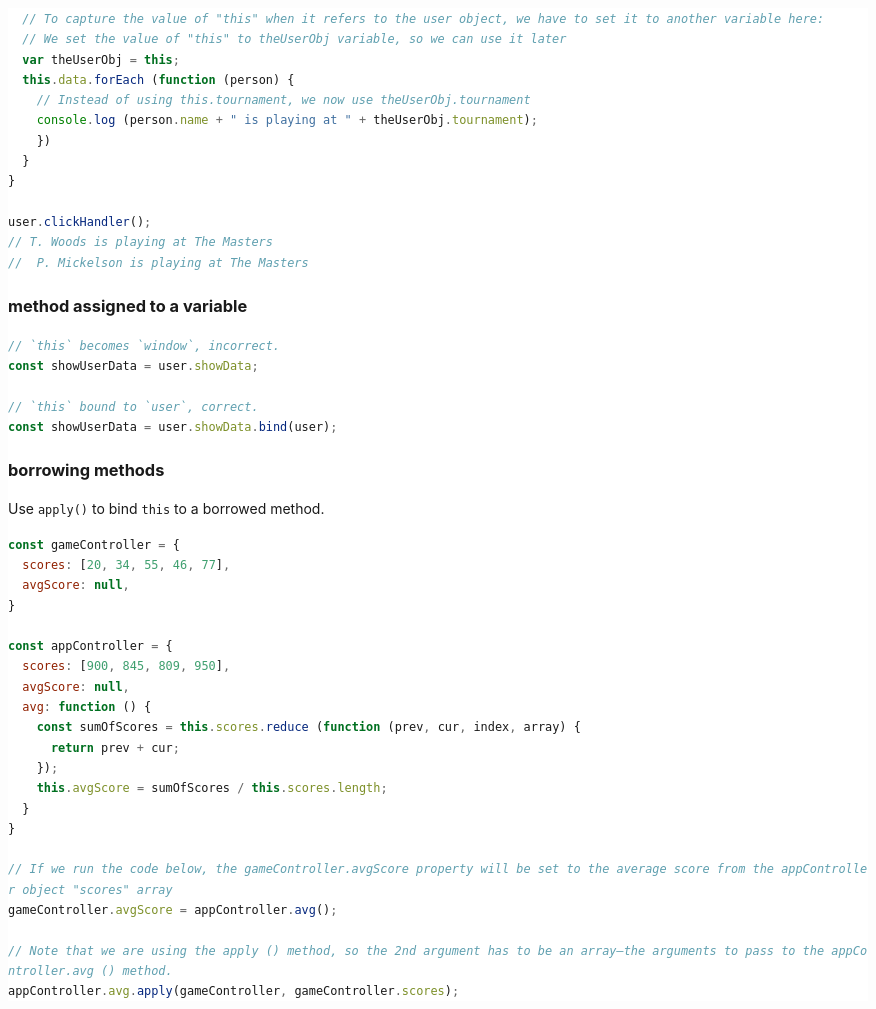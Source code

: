 ```javascript
  // To capture the value of "this" when it refers to the user object, we have to set it to another variable here:
  // We set the value of "this" to theUserObj variable, so we can use it later
  var theUserObj = this;
  this.data.forEach (function (person) {
    // Instead of using this.tournament, we now use theUserObj.tournament
    console.log (person.name + " is playing at " + theUserObj.tournament);
    })
  }
}

user.clickHandler();
// T. Woods is playing at The Masters
//  P. Mickelson is playing at The Masters
```

### method assigned to a variable
```javascript
// `this` becomes `window`, incorrect.
const showUserData = user.showData;

// `this` bound to `user`, correct.
const showUserData = user.showData.bind(user);
```

### borrowing methods
Use `apply()` to bind `this` to a borrowed method.
```javascript
const gameController = {
  scores: [20, 34, 55, 46, 77],
  avgScore: null,
}

const appController = {
  scores: [900, 845, 809, 950],
  avgScore: null,
  avg: function () {
    const sumOfScores = this.scores.reduce (function (prev, cur, index, array) {
      return prev + cur;
    });
    this.avgScore = sumOfScores / this.scores.length;
  }
}

// If we run the code below, the gameController.avgScore property will be set to the average score from the appController object "scores" array
gameController.avgScore = appController.avg();

// Note that we are using the apply () method, so the 2nd argument has to be an array—the arguments to pass to the appController.avg () method.
appController.avg.apply(gameController, gameController.scores);
```
